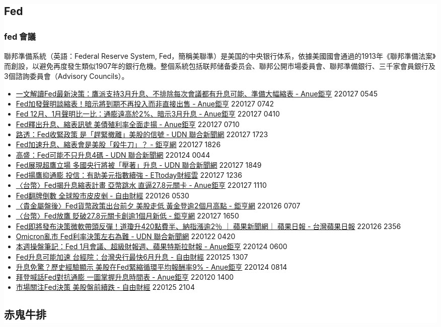 ## Fed

### fed 會議

聯邦準備系統（英語：Federal Reserve System, Fed，簡稱美聯準）是美国的中央银行体系，依據美國國會通過的1913年《聯邦準備法案》而創設，以避免再度發生類似1907年的銀行危機。整個系統包括联邦储备委员会、聯邦公開市場委員會、聯邦準備銀行、三千家會員銀行及3個諮詢委員會（Advisory Councils）。
- [一文解讀Fed最新決策：鷹派支持3月升息、不排除每次會議都有升息可能、準備大幅縮表 - Anue鉅亨](https://news.cnyes.com/news/id/4808598 "一文解讀Fed最新決策：鷹派支持3月升息、不排除每次會議都有升息可能、準備大幅縮表 - Anue鉅亨") 220127 0545
- [Fed加發聲明談縮表！暗示將到期不再投入而非直接出售 - Anue鉅亨](https://news.cnyes.com/news/id/4808750 "Fed加發聲明談縮表！暗示將到期不再投入而非直接出售 - Anue鉅亨") 220127 0742
- [Fed 12月、1月聲明比一比：通膨遠高於2%、暗示3月升息 - Anue鉅亨](https://news.cnyes.com/news/id/4808743 "Fed 12月、1月聲明比一比：通膨遠高於2%、暗示3月升息 - Anue鉅亨") 220127 0410
- [Fed釋出升息、縮表訊號 美債殖利率全面走揚 - Anue鉅亨](https://news.cnyes.com/news/id/4808751 "Fed釋出升息、縮表訊號 美債殖利率全面走揚 - Anue鉅亨") 220127 0710
- [路透：Fed收緊政策 是「趕緊撤離」美股的信號 - UDN 聯合新聞網](https://udn.com/news/story/6811/6065754 "路透：Fed收緊政策 是「趕緊撤離」美股的信號 - UDN 聯合新聞網") 220127 1723
- [Fed加速升息、縮表會是美股「殺牛刀」？ - 鉅亨網](https://topics.cnyes.com/fedrate_cme2201/ "Fed加速升息、縮表會是美股「殺牛刀」？ - 鉅亨網") 220127 1826
- [高盛：Fed可能不只升息4碼 - UDN 聯合新聞網](https://udn.com/news/story/6811/6055430 "高盛：Fed可能不只升息4碼 - UDN 聯合新聞網") 220124 0044
- [Fed展現超鷹立場 多國央行將被「壓著」升息 - UDN 聯合新聞網](https://udn.com/news/story/6809/6065980 "Fed展現超鷹立場 多國央行將被「壓著」升息 - UDN 聯合新聞網") 220127 1849
- [Fed揚鷹抑通膨 投信：有助美元指數續強 - ETtoday財經雲](https://finance.ettoday.net/news/2179407 "Fed揚鷹抑通膨 投信：有助美元指數續強 - ETtoday財經雲") 220127 1236
- [〈台幣〉Fed揭升息縮表計畫 亞幣跳水 直逼27.8元關卡 - Anue鉅亨](https://news.cnyes.com/news/id/4808796 "〈台幣〉Fed揭升息縮表計畫 亞幣跳水 直逼27.8元關卡 - Anue鉅亨") 220127 1110
- [Fed翻牌倒數 全球股市皮皮剉 - 自由財經](https://ec.ltn.com.tw/article/paper/1497961 "Fed翻牌倒數 全球股市皮皮剉 - 自由財經") 220126 0530
- [〈貴金屬盤後〉Fed貨幣政策出台前夕 美股走低 黃金登逾2個月高點 - 鉅亨網](https://m.cnyes.com/news/id/4808198 "〈貴金屬盤後〉Fed貨幣政策出台前夕 美股走低 黃金登逾2個月高點 - 鉅亨網") 220126 0707
- [〈台幣〉Fed放鷹 貶破27.8元關卡創逾1個月新低 - 鉅亨網](https://m.cnyes.com/news/id/4808934 "〈台幣〉Fed放鷹 貶破27.8元關卡創逾1個月新低 - 鉅亨網") 220127 1650
- [Fed即將發布決策微軟帶頭反彈！道瓊升420點費半、納指漲逾2％ ｜ 蘋果新聞網｜ 蘋果日報 - 台灣蘋果日報](https://tw.appledaily.com/property/20220126/JQULJ745BNGJ5HBWA3JCZZKVDQ/ "Fed即將發布決策微軟帶頭反彈！道瓊升420點費半、納指漲逾2％ ｜ 蘋果新聞網｜ 蘋果日報 - 台灣蘋果日報") 220126 2356
- [Omicron亂市 Fed利率決策左右為難 - UDN 聯合新聞網](https://udn.com/news/story/6811/6051570 "Omicron亂市 Fed利率決策左右為難 - UDN 聯合新聞網") 220122 0420
- [本週操盤筆記：Fed 1月會議、超級財報週、蘋果特斯拉財報 - Anue鉅亨](https://news.cnyes.com/news/id/4807080 "本週操盤筆記：Fed 1月會議、超級財報週、蘋果特斯拉財報 - Anue鉅亨") 220124 0600
- [Fed升息可能加速 台經院：台灣央行最快6月升息 - 自由財經](https://ec.ltn.com.tw/article/breakingnews/3812416 "Fed升息可能加速 台經院：台灣央行最快6月升息 - 自由財經") 220125 1307
- [升息免驚？歷史經驗顯示 美股在Fed緊縮循環平均報酬率9% - Anue鉅亨](https://news.cnyes.com/news/id/4807169 "升息免驚？歷史經驗顯示 美股在Fed緊縮循環平均報酬率9% - Anue鉅亨") 220124 0814
- [拜登喊話Fed對抗通膨 一圖掌握升息時間表 - Anue鉅亨](https://news.cnyes.com/news/id/4804918 "拜登喊話Fed對抗通膨 一圖掌握升息時間表 - Anue鉅亨") 220120 1400
- [市場關注Fed決策 美股盤前續跌 - 自由財經](https://ec.ltn.com.tw/article/breakingnews/3813091 "市場關注Fed決策 美股盤前續跌 - 自由財經") 220125 2104

## 赤鬼牛排
